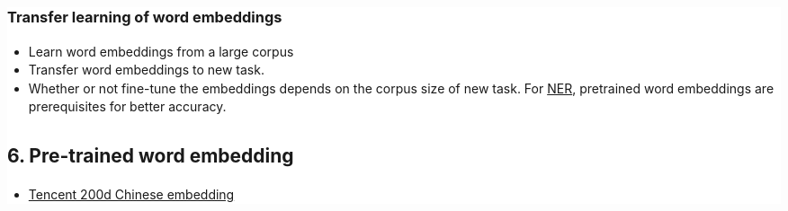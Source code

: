 ### Transfer learning of word embeddings
- Learn word embeddings from a large corpus
- Transfer word embeddings to new task.
- Whether or not fine-tune the embeddings depends on the corpus size of new task. For [NER](https://github.com/gaoisbest/NLP-Projects/blob/master/Sequence%20labeling%20-%20NER/README.md), pretrained word embeddings are prerequisites for better accuracy.  

## 6. Pre-trained word embedding
- [Tencent 200d Chinese embedding](https://ai.tencent.com/ailab/nlp/embedding.html)
